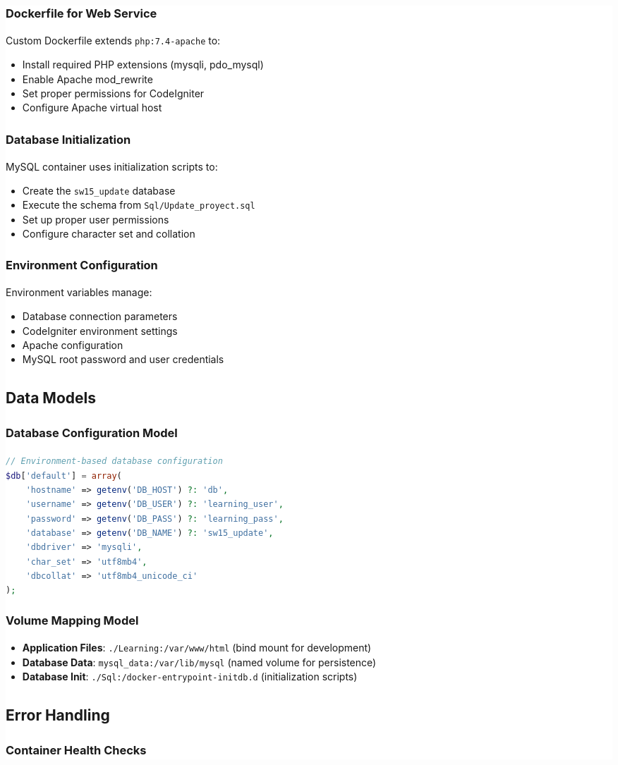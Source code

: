 ### Dockerfile for Web Service

Custom Dockerfile extends `php:7.4-apache` to:
- Install required PHP extensions (mysqli, pdo_mysql)
- Enable Apache mod_rewrite
- Set proper permissions for CodeIgniter
- Configure Apache virtual host

### Database Initialization

MySQL container uses initialization scripts to:
- Create the `sw15_update` database
- Execute the schema from `Sql/Update_proyect.sql`
- Set up proper user permissions
- Configure character set and collation

### Environment Configuration

Environment variables manage:
- Database connection parameters
- CodeIgniter environment settings
- Apache configuration
- MySQL root password and user credentials

## Data Models

### Database Configuration Model

```php
// Environment-based database configuration
$db['default'] = array(
    'hostname' => getenv('DB_HOST') ?: 'db',
    'username' => getenv('DB_USER') ?: 'learning_user',
    'password' => getenv('DB_PASS') ?: 'learning_pass',
    'database' => getenv('DB_NAME') ?: 'sw15_update',
    'dbdriver' => 'mysqli',
    'char_set' => 'utf8mb4',
    'dbcollat' => 'utf8mb4_unicode_ci'
);
```

### Volume Mapping Model

- **Application Files**: `./Learning:/var/www/html` (bind mount for development)
- **Database Data**: `mysql_data:/var/lib/mysql` (named volume for persistence)
- **Database Init**: `./Sql:/docker-entrypoint-initdb.d` (initialization scripts)

## Error Handling

### Container Health Checks
